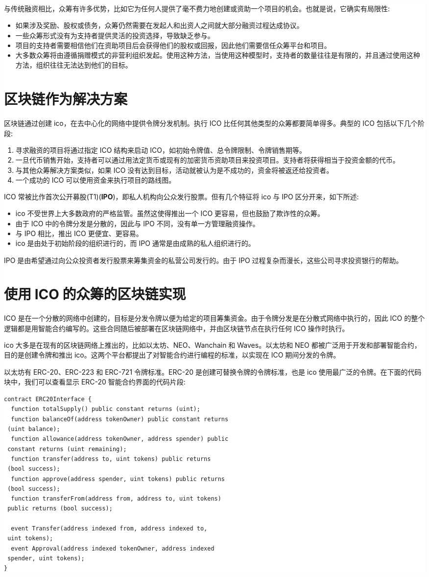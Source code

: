 与传统融资相比，众筹有许多优势，比如它为任何人提供了毫不费力地创建或资助一个项目的机会。也就是说，它确实有局限性:

*   如果涉及奖励、股权或债务，众筹仍然需要在发起人和出资人之间就大部分融资过程达成协议。
*   一些众筹形式没有为支持者提供灵活的投资选择，导致缺乏参与。
*   项目的支持者需要相信他们在资助项目后会获得他们的股权或回报，因此他们需要信任众筹平台和项目。
*   大多数众筹将由遵循捐赠模式的非营利组织发起。使用这种方法，当使用这种模型时，支持者的数量往往是有限的，并且通过使用这种方法，组织往往无法达到他们的目标。

# 区块链作为解决方案

区块链通过创建 ico，在去中心化的网络中提供令牌分发机制。执行 ICO 比任何其他类型的众筹都要简单得多。典型的 ICO 包括以下几个阶段:

1.  寻求融资的项目将通过指定 ICO 结构来启动 ICO，如初始令牌值、总令牌限制、令牌销售期等。
2.  一旦代币销售开始，支持者可以通过用法定货币或现有的加密货币资助项目来投资项目。支持者将获得相当于投资金额的代币。
3.  与其他众筹解决方案类似，如果 ICO 没有达到目标，活动就被认为是不成功的，资金将被返还给投资者。
4.  一个成功的 ICO 可以使用资金来执行项目的路线图。

ICO 常被比作首次公开募股(T1)(**IPO**)，即私人机构向公众发行股票。但有几个特征将 ico 与 IPO 区分开来，如下所述:

*   ico 不受世界上大多数政府的严格监管。虽然这使得推出一个 ICO 更容易，但也鼓励了欺诈性的众筹。
*   由于 ICO 中的令牌分发是分散的，因此与 IPO 不同，没有单一方管理融资操作。
*   与 IPO 相比，推出 ICO 更便宜、更容易。
*   ico 是由处于初始阶段的组织进行的，而 IPO 通常是由成熟的私人组织进行的。

IPO 是由希望通过向公众投资者发行股票来筹集资金的私营公司发行的。由于 IPO 过程复杂而漫长，这些公司寻求投资银行的帮助。

# 使用 ICO 的众筹的区块链实现

ICO 是在一个分散的网络中创建的，目标是分发令牌以便为给定的项目筹集资金。由于令牌分发是在分散式网络中执行的，因此 ICO 的整个逻辑都是用智能合约编写的。这些合同随后被部署在区块链网络中，并由区块链节点在执行任何 ICO 操作时执行。

ico 大多是在现有的区块链网络上推出的，比如以太坊、NEO、Wanchain 和 Waves。以太坊和 NEO 都被广泛用于开发和部署智能合约，目的是创建令牌和推出 ico。这两个平台都提出了对智能合约进行编程的标准，以实现在 ICO 期间分发的令牌。

以太坊有 ERC-20、ERC-223 和 ERC-721 令牌标准。ERC-20 是创建可替换令牌的令牌标准，也是 ico 使用最广泛的令牌。在下面的代码块中，我们可以查看显示 ERC-20 智能合约界面的代码片段:

```
contract ERC20Interface { 
  function totalSupply() public constant returns (uint); 
  function balanceOf(address tokenOwner) public constant returns 
 (uint balance); 
  function allowance(address tokenOwner, address spender) public 
 constant returns (uint remaining); 
  function transfer(address to, uint tokens) public returns 
 (bool success); 
  function approve(address spender, uint tokens) public returns 
 (bool success); 
  function transferFrom(address from, address to, uint tokens) 
 public returns (bool success); 

  event Transfer(address indexed from, address indexed to, 
 uint tokens); 
  event Approval(address indexed tokenOwner, address indexed 
 spender, uint tokens); 
} 
```
